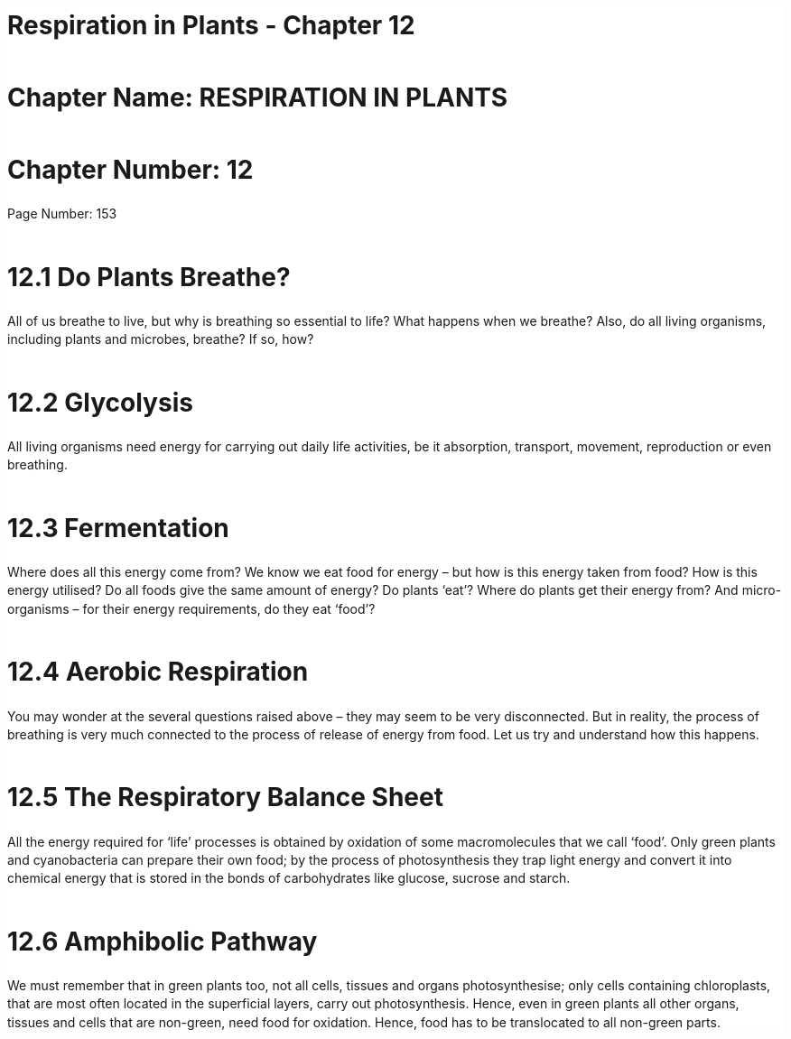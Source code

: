 # Respiration in Plants - Chapter 12

# Chapter Name: RESPIRATION IN PLANTS

# Chapter Number: 12

Page Number: 153

# 12.1 Do Plants Breathe?

All of us breathe to live, but why is breathing so essential to life? What happens when we breathe? Also, do all living organisms, including plants and microbes, breathe? If so, how?

# 12.2 Glycolysis

All living organisms need energy for carrying out daily life activities, be it absorption, transport, movement, reproduction or even breathing.

# 12.3 Fermentation

Where does all this energy come from? We know we eat food for energy – but how is this energy taken from food? How is this energy utilised? Do all foods give the same amount of energy? Do plants ‘eat’? Where do plants get their energy from? And micro-organisms – for their energy requirements, do they eat ‘food’?

# 12.4 Aerobic Respiration

You may wonder at the several questions raised above – they may seem to be very disconnected. But in reality, the process of breathing is very much connected to the process of release of energy from food. Let us try and understand how this happens.

# 12.5 The Respiratory Balance Sheet

All the energy required for ‘life’ processes is obtained by oxidation of some macromolecules that we call ‘food’. Only green plants and cyanobacteria can prepare their own food; by the process of photosynthesis they trap light energy and convert it into chemical energy that is stored in the bonds of carbohydrates like glucose, sucrose and starch.

# 12.6 Amphibolic Pathway

We must remember that in green plants too, not all cells, tissues and organs photosynthesise; only cells containing chloroplasts, that are most often located in the superficial layers, carry out photosynthesis. Hence, even in green plants all other organs, tissues and cells that are non-green, need food for oxidation. Hence, food has to be translocated to all non-green parts.
